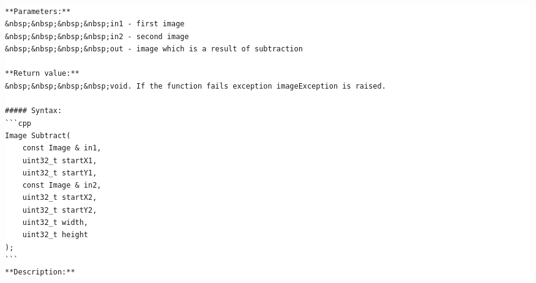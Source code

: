 	**Parameters:**    
	&nbsp;&nbsp;&nbsp;&nbsp;in1 - first image    
	&nbsp;&nbsp;&nbsp;&nbsp;in2 - second image    
	&nbsp;&nbsp;&nbsp;&nbsp;out - image which is a result of subtraction    
	
	**Return value:**    
	&nbsp;&nbsp;&nbsp;&nbsp;void. If the function fails exception imageException is raised.
	
	##### Syntax:
	```cpp
	Image Subtract(
		const Image & in1,
		uint32_t startX1,
		uint32_t startY1,
		const Image & in2,
		uint32_t startX2,
		uint32_t startY2,
		uint32_t width,
		uint32_t height
	);
	```
	**Description:**    
